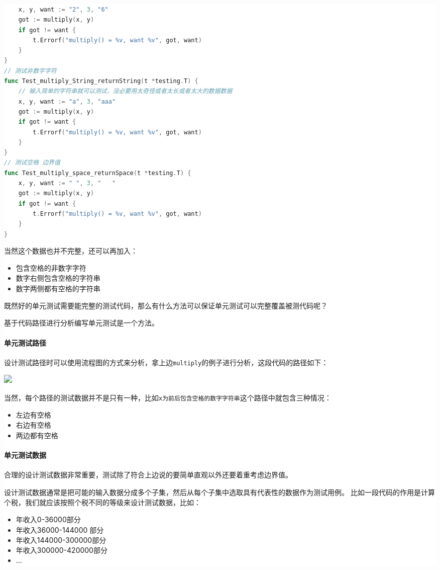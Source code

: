 ```go
	x, y, want := "2", 3, "6"
	got := multiply(x, y)
	if got != want {
		t.Errorf("multiply() = %v, want %v", got, want)
	}
}
// 测试非数字字符 
func Test_multiply_String_returnString(t *testing.T) {
    // 输入简单的字符串就可以测试，没必要用太奇怪或者太长或者太大的数据数据
	x, y, want := "a", 3, "aaa"
	got := multiply(x, y)
	if got != want {
		t.Errorf("multiply() = %v, want %v", got, want)
	}
}
// 测试空格 边界值
func Test_multiply_space_returnSpace(t *testing.T) {
	x, y, want := " ", 3, "   "
	got := multiply(x, y)
	if got != want {
		t.Errorf("multiply() = %v, want %v", got, want)
	}
}
```

当然这个数据也并不完整，还可以再加入：

* 包含空格的非数字字符
* 数字右侧包含空格的字符串
* 数字两侧都有空格的字符串

既然好的单元测试需要能完整的测试代码，那么有什么方法可以保证单元测试可以完整覆盖被测代码呢？

基于代码路径进行分析编写单元测试是一个方法。

#### 单元测试路径

设计测试路径时可以使用流程图的方式来分析，拿上边`multiply`的例子进行分析，这段代码的路径如下：

![](http://media.gusibi.mobi/D-Ve2XrZs8zq4sRpVcRv4quYrcv0X2bVJHlcCUNoxZuoL6Cy3HIV4tsiYBUOorKA)

当然，每个路径的测试数据并不是只有一种，比如`x为前后包含空格的数字字符串`这个路径中就包含三种情况：

* 左边有空格
* 右边有空格
* 两边都有空格

#### 单元测试数据

合理的设计测试数据非常重要，测试除了符合上边说的要简单直观以外还要着重考虑边界值。

设计测试数据通常是把可能的输入数据分成多个子集，然后从每个子集中选取具有代表性的数据作为测试用例。
比如一段代码的作用是计算个税，我们就应该按照个税不同的等级来设计测试数据，比如：

* 年收入0-36000部分
* 年收入36000-144000 部分
* 年收入144000-300000部分
* 年收入300000-420000部分
* ...
